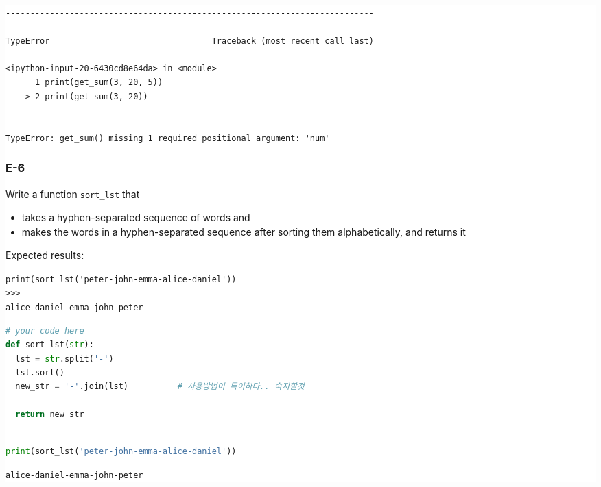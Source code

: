 

    ---------------------------------------------------------------------------

    TypeError                                 Traceback (most recent call last)

    <ipython-input-20-6430cd8e64da> in <module>
          1 print(get_sum(3, 20, 5))
    ----> 2 print(get_sum(3, 20))
    

    TypeError: get_sum() missing 1 required positional argument: 'num'


### E-6

Write a function `sort_lst` that 
* takes a hyphen-separated sequence of words and 
* makes the words in a hyphen-separated sequence after sorting them alphabetically, and returns it

Expected results:
```
print(sort_lst('peter-john-emma-alice-daniel'))
>>>
alice-daniel-emma-john-peter
```


```python
# your code here
def sort_lst(str):
  lst = str.split('-')
  lst.sort()
  new_str = '-'.join(lst)          # 사용방법이 특이하다.. 숙지할것

  return new_str
  


```


```python
print(sort_lst('peter-john-emma-alice-daniel'))
```

    alice-daniel-emma-john-peter
    
